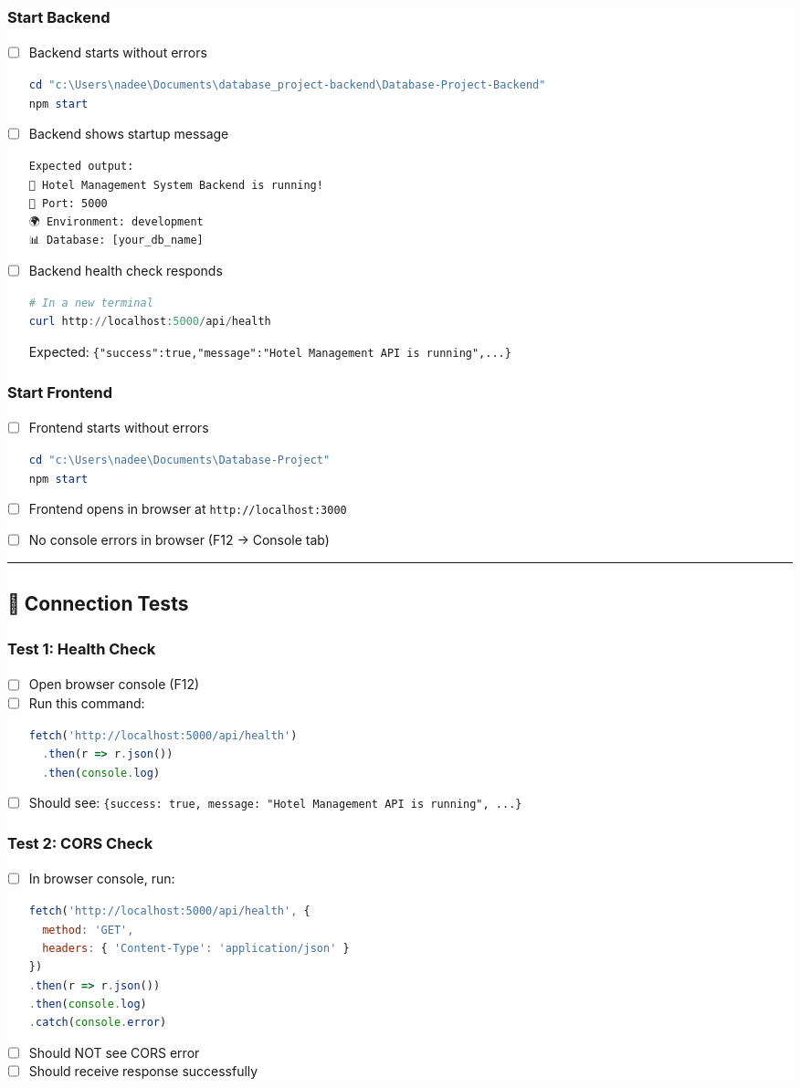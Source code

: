 ### Start Backend
- [ ] Backend starts without errors
  ```powershell
  cd "c:\Users\nadee\Documents\database_project-backend\Database-Project-Backend"
  npm start
  ```

- [ ] Backend shows startup message
  ```
  Expected output:
  🚀 Hotel Management System Backend is running!
  📍 Port: 5000
  🌍 Environment: development
  📊 Database: [your_db_name]
  ```

- [ ] Backend health check responds
  ```powershell
  # In a new terminal
  curl http://localhost:5000/api/health
  ```
  Expected: `{"success":true,"message":"Hotel Management API is running",...}`

### Start Frontend
- [ ] Frontend starts without errors
  ```powershell
  cd "c:\Users\nadee\Documents\Database-Project"
  npm start
  ```

- [ ] Frontend opens in browser at `http://localhost:3000`

- [ ] No console errors in browser (F12 → Console tab)

---

## 🔌 Connection Tests

### Test 1: Health Check
- [ ] Open browser console (F12)
- [ ] Run this command:
  ```javascript
  fetch('http://localhost:5000/api/health')
    .then(r => r.json())
    .then(console.log)
  ```
- [ ] Should see: `{success: true, message: "Hotel Management API is running", ...}`

### Test 2: CORS Check
- [ ] In browser console, run:
  ```javascript
  fetch('http://localhost:5000/api/health', {
    method: 'GET',
    headers: { 'Content-Type': 'application/json' }
  })
  .then(r => r.json())
  .then(console.log)
  .catch(console.error)
  ```
- [ ] Should NOT see CORS error
- [ ] Should receive response successfully
